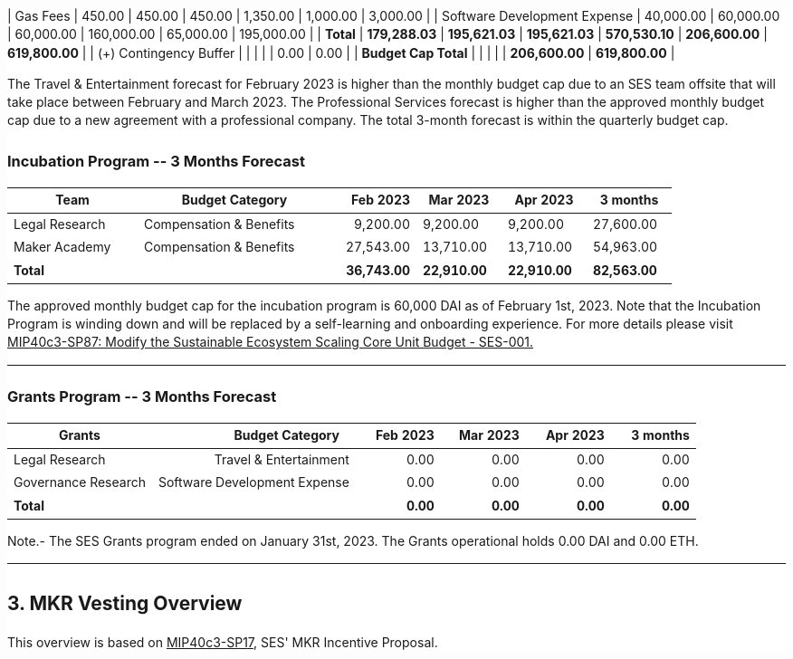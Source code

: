 | Gas Fees                                       |                                 450.00 |                                 450.00 |                                 450.00 |                               1,350.00 |                                                              1,000.00 |                                                          3,000.00 |
| Software Development Expense                   |                              40,000.00 |                              60,000.00 |                              60,000.00 |                             160,000.00 |                                                             65,000.00 |                                                        195,000.00 |
| **Total**                                      |                         **179,288.03** |                         **195,621.03** |                         **195,621.03** |                         **570,530.10** |                                                        **206,600.00** |                                                    **619,800.00** |
| (+) Contingency Buffer                         |                                        |                                        |                                        |                                        |                                                                  0.00 |                                                              0.00 |
| **Budget Cap Total**                           |                                        |                                        |                                        |                                        |                                                        **206,600.00** |                                                    **619,800.00** |

The Travel & Entertainment forecast for February 2023 is higher than the monthly budget cap due to an SES team offsite that will take place between February and March 2023. The Professional Services forecast is higher than the approved monthly budget cap due to a new agreement with a professional company. The total 3-month forecast is within the quarterly budget cap.

### Incubation Program -- 3 Months Forecast

| <div style="width:130px">Team</div> | <div style="width:200px">Budget Category</div>  |  <div style="width:80px">Feb 2023</div> | <div style="width:80px"> Mar 2023</div>    | <div style="width:80px">Apr 2023</div>  | <div style="width:80px">3 months</div>  |
| ----------------------------------- | ----------------------------------------------- | ---------------------------------------:| ------------------------------------------ | --------------------------------------- | --------------------------------------- |
| Legal Research | Compensation & Benefits | 9,200.00  | 9,200.00  | 9,200.00  | 27,600.00 |
| Maker Academy  | Compensation & Benefits | 27,543.00 | 13,710.00 | 13,710.00 | 54,963.00 |
| **Total**          |                         | **36,743.00** | **22,910.00** | **22,910.00** | **82,563.00** |



The approved monthly budget cap for the incubation program is 60,000 DAI as of February 1st, 2023. Note that the Incubation Program is winding down and will be replaced by a self-learning and onboarding experience. For more details please visit [MIP40c3-SP87: Modify the Sustainable Ecosystem Scaling Core Unit Budget - SES-001.](https://mips.makerdao.com/mips/details/MIP40c3SP87#sentence-summary)


---

### Grants Program -- 3 Months Forecast

| Grants              | <div style="width:200px">Budget Category</div> | <div style="width:80px">Feb 2023</div> | <div style="width:80px">Mar 2023</div> | <div style="width:80px">Apr 2023</div> | <div style="width:80px">3 months</div> |
| ------------------- | ----------------------------------------------:| --------------------------------------:| --------------------------------------:| --------------------------------------:| --------------------------------------:|
| Legal Research      |                         Travel & Entertainment |                                   0.00 |                                   0.00 |                                   0.00 |                                   0.00 |
| Governance Research |                   Software Development Expense |                                   0.00 |                                   0.00 |                                   0.00 |                                   0.00 |
| **Total**           |                                                |                               **0.00** |                               **0.00** |                               **0.00** |                               **0.00** |


Note.- The SES Grants program ended on January 31st, 2023. The Grants operational holds 0.00 DAI and 0.00 ETH. 
 
---

## 3. MKR Vesting Overview

This overview is based on [MIP40c3-SP17](https://forum.makerdao.com/t/mip40c3-sp17-sustainable-ecosystem-scaling-core-unit-mkr-budget-ses-001/8043), SES' MKR Incentive Proposal.
